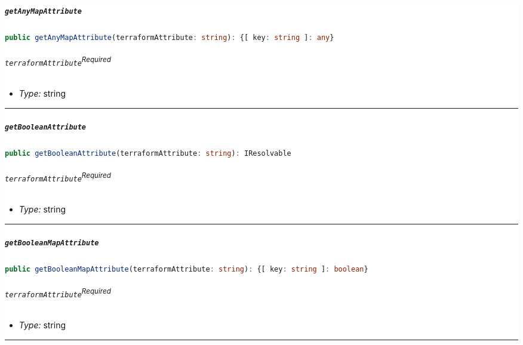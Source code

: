 ##### `getAnyMapAttribute` <a name="getAnyMapAttribute" id="@cdktf/provider-snowflake.dataSnowflakeServices.DataSnowflakeServicesServicesDescribeOutputOutputReference.getAnyMapAttribute"></a>

```typescript
public getAnyMapAttribute(terraformAttribute: string): {[ key: string ]: any}
```

###### `terraformAttribute`<sup>Required</sup> <a name="terraformAttribute" id="@cdktf/provider-snowflake.dataSnowflakeServices.DataSnowflakeServicesServicesDescribeOutputOutputReference.getAnyMapAttribute.parameter.terraformAttribute"></a>

- *Type:* string

---

##### `getBooleanAttribute` <a name="getBooleanAttribute" id="@cdktf/provider-snowflake.dataSnowflakeServices.DataSnowflakeServicesServicesDescribeOutputOutputReference.getBooleanAttribute"></a>

```typescript
public getBooleanAttribute(terraformAttribute: string): IResolvable
```

###### `terraformAttribute`<sup>Required</sup> <a name="terraformAttribute" id="@cdktf/provider-snowflake.dataSnowflakeServices.DataSnowflakeServicesServicesDescribeOutputOutputReference.getBooleanAttribute.parameter.terraformAttribute"></a>

- *Type:* string

---

##### `getBooleanMapAttribute` <a name="getBooleanMapAttribute" id="@cdktf/provider-snowflake.dataSnowflakeServices.DataSnowflakeServicesServicesDescribeOutputOutputReference.getBooleanMapAttribute"></a>

```typescript
public getBooleanMapAttribute(terraformAttribute: string): {[ key: string ]: boolean}
```

###### `terraformAttribute`<sup>Required</sup> <a name="terraformAttribute" id="@cdktf/provider-snowflake.dataSnowflakeServices.DataSnowflakeServicesServicesDescribeOutputOutputReference.getBooleanMapAttribute.parameter.terraformAttribute"></a>

- *Type:* string

---

